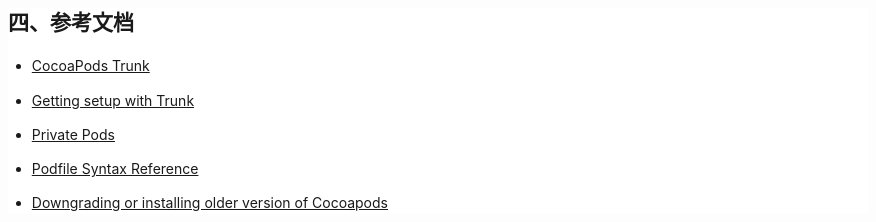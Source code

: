 ## 四、参考文档

* [CocoaPods Trunk](https://blog.cocoapods.org/CocoaPods-Trunk/#transition)

* [Getting setup with Trunk](https://guides.cocoapods.org/making/getting-setup-with-trunk.html)

* [Private Pods](https://guides.cocoapods.org/making/private-cocoapods.html)

* [Podfile Syntax Reference](https://guides.cocoapods.org/syntax/podfile.html#source)

* [Downgrading or installing older version of Cocoapods](http://stackoverflow.com/a/20489489)